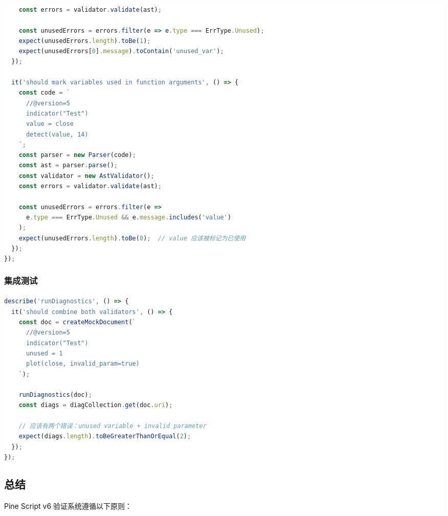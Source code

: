 ```typescript
    const errors = validator.validate(ast);

    const unusedErrors = errors.filter(e => e.type === ErrType.Unused);
    expect(unusedErrors.length).toBe(1);
    expect(unusedErrors[0].message).toContain('unused_var');
  });

  it('should mark variables used in function arguments', () => {
    const code = `
      //@version=5
      indicator("Test")
      value = close
      detect(value, 14)
    `;
    const parser = new Parser(code);
    const ast = parser.parse();
    const validator = new AstValidator();
    const errors = validator.validate(ast);

    const unusedErrors = errors.filter(e =>
      e.type === ErrType.Unused && e.message.includes('value')
    );
    expect(unusedErrors.length).toBe(0);  // value 应该被标记为已使用
  });
});
```

### 集成测试
```typescript
describe('runDiagnostics', () => {
  it('should combine both validators', () => {
    const doc = createMockDocument(`
      //@version=5
      indicator("Test")
      unused = 1
      plot(close, invalid_param=true)
    `);

    runDiagnostics(doc);
    const diags = diagCollection.get(doc.uri);

    // 应该有两个错误：unused variable + invalid parameter
    expect(diags.length).toBeGreaterThanOrEqual(2);
  });
});
```

## 总结

Pine Script v6 验证系统遵循以下原则：
